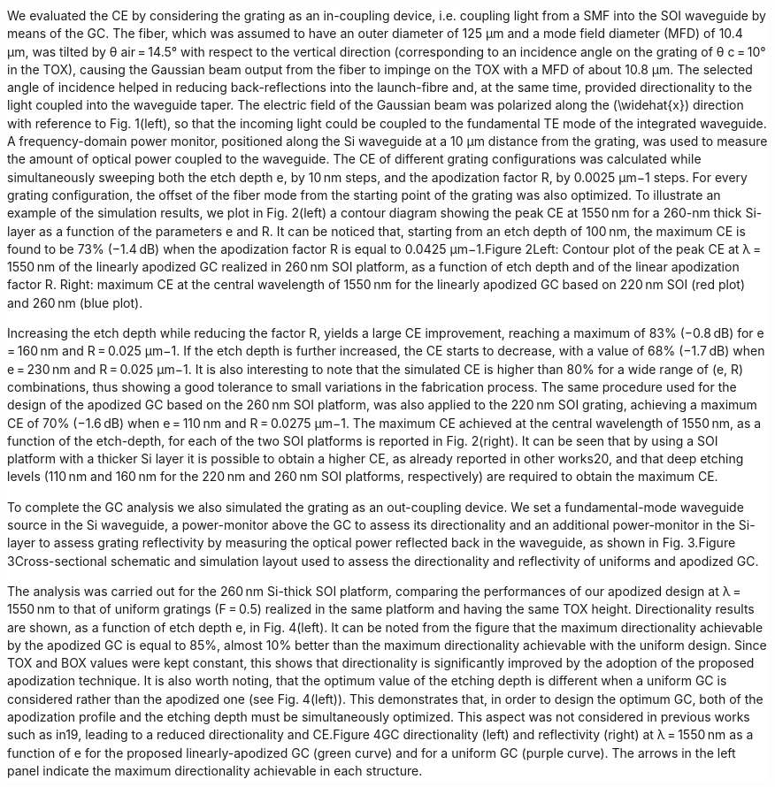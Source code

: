 We evaluated the CE by considering the grating as an in-coupling device, i.e. coupling light from a SMF into the SOI waveguide by means of the GC. The fiber, which was assumed to have an outer diameter of 125 μm and a mode field diameter (MFD) of 10.4 μm, was tilted by θ air = 14.5° with respect to the vertical direction (corresponding to an incidence angle on the grating of θ c = 10° in the TOX), causing the Gaussian beam output from the fiber to impinge on the TOX with a MFD of about 10.8 μm. The selected angle of incidence helped in reducing back-reflections into the launch-fibre and, at the same time, provided directionality to the light coupled into the waveguide taper. The electric field of the Gaussian beam was polarized along the \(\widehat{x}\)  direction with reference to Fig. 1(left), so that the incoming light could be coupled to the fundamental TE mode of the integrated waveguide. A frequency-domain power monitor, positioned along the Si waveguide at a 10 μm distance from the grating, was used to measure the amount of optical power coupled to the waveguide. The CE of different grating configurations was calculated while simultaneously sweeping both the etch depth e, by 10 nm steps, and the apodization factor R, by 0.0025 μm−1 steps. For every grating configuration, the offset of the fiber mode from the starting point of the grating was also optimized. To illustrate an example of the simulation results, we plot in Fig. 2(left) a contour diagram showing the peak CE at 1550 nm for a 260-nm thick Si-layer as a function of the parameters e and R. It can be noticed that, starting from an etch depth of 100 nm, the maximum CE is found to be 73% (−1.4 dB) when the apodization factor R is equal to 0.0425 μm−1.Figure 2Left: Contour plot of the peak CE at λ = 1550 nm of the linearly apodized GC realized in 260 nm SOI platform, as a function of etch depth and of the linear apodization factor R. Right: maximum CE at the central wavelength of 1550 nm for the linearly apodized GC based on 220 nm SOI (red plot) and 260 nm (blue plot).

Increasing the etch depth while reducing the factor R, yields a large CE improvement, reaching a maximum of 83% (−0.8 dB) for e = 160 nm and R = 0.025 μm−1. If the etch depth is further increased, the CE starts to decrease, with a value of 68% (−1.7 dB) when e = 230 nm and R = 0.025 μm−1. It is also interesting to note that the simulated CE is higher than 80% for a wide range of (e, R) combinations, thus showing a good tolerance to small variations in the fabrication process. The same procedure used for the design of the apodized GC based on the 260 nm SOI platform, was also applied to the 220 nm SOI grating, achieving a maximum CE of 70% (−1.6 dB) when e = 110 nm and R = 0.0275 μm−1. The maximum CE achieved at the central wavelength of 1550 nm, as a function of the etch-depth, for each of the two SOI platforms is reported in Fig. 2(right). It can be seen that by using a SOI platform with a thicker Si layer it is possible to obtain a higher CE, as already reported in other works20, and that deep etching levels (110 nm and 160 nm for the 220 nm and 260 nm SOI platforms, respectively) are required to obtain the maximum CE.

To complete the GC analysis we also simulated the grating as an out-coupling device. We set a fundamental-mode waveguide source in the Si waveguide, a power-monitor above the GC to assess its directionality and an additional power-monitor in the Si-layer to assess grating reflectivity by measuring the optical power reflected back in the waveguide, as shown in Fig. 3.Figure 3Cross-sectional schematic and simulation layout used to assess the directionality and reflectivity of uniforms and apodized GC.

The analysis was carried out for the 260 nm Si-thick SOI platform, comparing the performances of our apodized design at λ = 1550 nm to that of uniform gratings (F = 0.5) realized in the same platform and having the same TOX height. Directionality results are shown, as a function of etch depth e, in Fig. 4(left). It can be noted from the figure that the maximum directionality achievable by the apodized GC is equal to 85%, almost 10% better than the maximum directionality achievable with the uniform design. Since TOX and BOX values were kept constant, this shows that directionality is significantly improved by the adoption of the proposed apodization technique. It is also worth noting, that the optimum value of the etching depth is different when a uniform GC is considered rather than the apodized one (see Fig. 4(left)). This demonstrates that, in order to design the optimum GC, both of the apodization profile and the etching depth must be simultaneously optimized. This aspect was not considered in previous works such as in19, leading to a reduced directionality and CE.Figure 4GC directionality (left) and reflectivity (right) at λ = 1550 nm as a function of e for the proposed linearly-apodized GC (green curve) and for a uniform GC (purple curve). The arrows in the left panel indicate the maximum directionality achievable in each structure.
